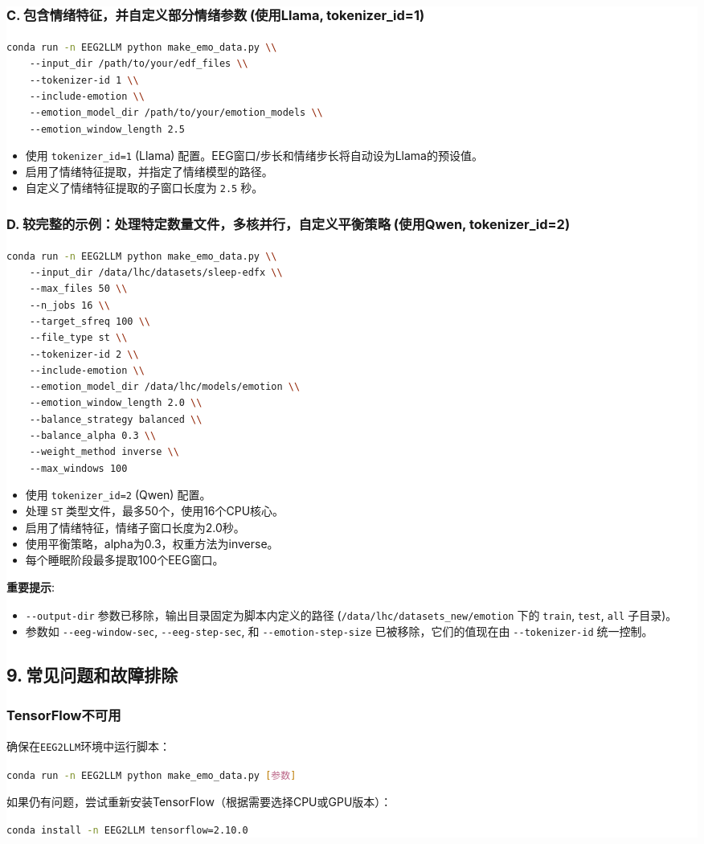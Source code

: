 ### C. 包含情绪特征，并自定义部分情绪参数 (使用Llama, tokenizer_id=1)
```bash
conda run -n EEG2LLM python make_emo_data.py \\
    --input_dir /path/to/your/edf_files \\
    --tokenizer-id 1 \\
    --include-emotion \\
    --emotion_model_dir /path/to/your/emotion_models \\
    --emotion_window_length 2.5
```
*   使用 `tokenizer_id=1` (Llama) 配置。EEG窗口/步长和情绪步长将自动设为Llama的预设值。
*   启用了情绪特征提取，并指定了情绪模型的路径。
*   自定义了情绪特征提取的子窗口长度为 `2.5` 秒。

### D. 较完整的示例：处理特定数量文件，多核并行，自定义平衡策略 (使用Qwen, tokenizer_id=2)
```bash
conda run -n EEG2LLM python make_emo_data.py \\
    --input_dir /data/lhc/datasets/sleep-edfx \\
    --max_files 50 \\
    --n_jobs 16 \\
    --target_sfreq 100 \\
    --file_type st \\
    --tokenizer-id 2 \\
    --include-emotion \\
    --emotion_model_dir /data/lhc/models/emotion \\
    --emotion_window_length 2.0 \\
    --balance_strategy balanced \\
    --balance_alpha 0.3 \\
    --weight_method inverse \\
    --max_windows 100
```
*   使用 `tokenizer_id=2` (Qwen) 配置。
*   处理 `ST` 类型文件，最多50个，使用16个CPU核心。
*   启用了情绪特征，情绪子窗口长度为2.0秒。
*   使用平衡策略，alpha为0.3，权重方法为inverse。
*   每个睡眠阶段最多提取100个EEG窗口。

**重要提示**:
*   `--output-dir` 参数已移除，输出目录固定为脚本内定义的路径 (`/data/lhc/datasets_new/emotion` 下的 `train`, `test`, `all` 子目录)。
*   参数如 `--eeg-window-sec`, `--eeg-step-sec`, 和 `--emotion-step-size` 已被移除，它们的值现在由 `--tokenizer-id` 统一控制。

## 9. 常见问题和故障排除

### TensorFlow不可用
确保在`EEG2LLM`环境中运行脚本：
```bash
conda run -n EEG2LLM python make_emo_data.py [参数]
```
如果仍有问题，尝试重新安装TensorFlow（根据需要选择CPU或GPU版本）：
```bash
conda install -n EEG2LLM tensorflow=2.10.0
```
